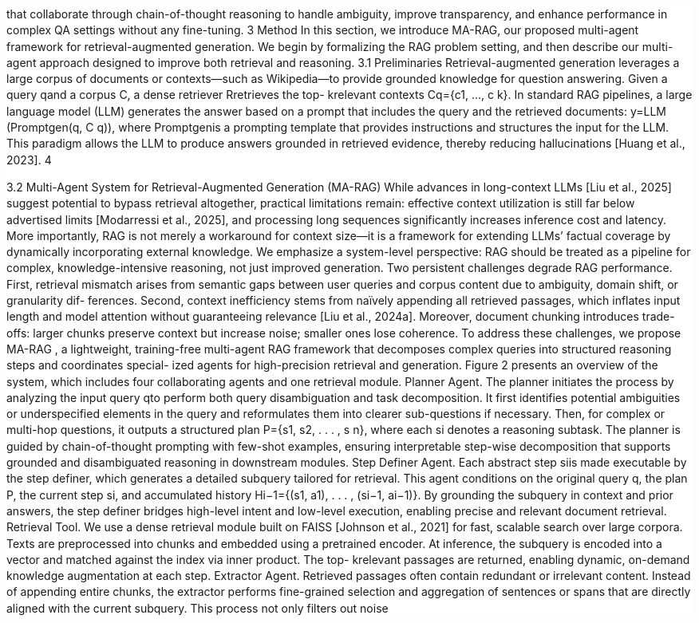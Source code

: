 that collaborate through chain-of-thought reasoning to handle ambiguity, improve transparency, and
enhance performance in complex QA settings without any fine-tuning.
3 Method
In this section, we introduce MA-RAG, our proposed multi-agent framework for retrieval-augmented
generation. We begin by formalizing the RAG problem setting, and then describe our multi-agent
approach designed to improve both retrieval and reasoning.
3.1 Preliminaries
Retrieval-augmented generation leverages a large corpus of documents or contexts—such as
Wikipedia—to provide grounded knowledge for question answering. Given a query qand a corpus
C, a dense retriever Rretrieves the top- krelevant contexts Cq={c1, ..., c k}. In standard RAG
pipelines, a large language model (LLM) generates the answer based on a prompt that includes the
query and the retrieved documents:
y=LLM (Promptgen(q, C q)),
where Promptgenis a prompting template that provides instructions and structures the input for the
LLM. This paradigm allows the LLM to produce answers grounded in retrieved evidence, thereby
reducing hallucinations [Huang et al., 2023].
4

3.2 Multi-Agent System for Retrieval-Augmented Generation (MA-RAG)
While advances in long-context LLMs [Liu et al., 2025] suggest potential to bypass retrieval altogether,
practical limitations remain: effective context utilization is still far below advertised limits [Modarressi
et al., 2025], and processing long sequences significantly increases inference cost and latency. More
importantly, RAG is not merely a workaround for context size—it is a framework for extending LLMs’
factual coverage by dynamically incorporating external knowledge. We emphasize a system-level
perspective: RAG should be treated as a pipeline for complex, knowledge-intensive reasoning, not
just improved generation.
Two persistent challenges degrade RAG performance. First, retrieval mismatch arises from semantic
gaps between user queries and corpus content due to ambiguity, domain shift, or granularity dif-
ferences. Second, context inefficiency stems from naïvely appending all retrieved passages, which
inflates input length and model attention without guaranteeing relevance [Liu et al., 2024a]. Moreover,
document chunking introduces trade-offs: larger chunks preserve context but increase noise; smaller
ones lose coherence.
To address these challenges, we propose MA-RAG , a lightweight, training-free multi-agent RAG
framework that decomposes complex queries into structured reasoning steps and coordinates special-
ized agents for high-precision retrieval and generation. Figure 2 presents an overview of the system,
which includes four collaborating agents and one retrieval module.
Planner Agent. The planner initiates the process by analyzing the input query qto perform both query
disambiguation and task decomposition. It first identifies potential ambiguities or underspecified
elements in the query and reformulates them into clearer sub-questions if necessary. Then, for
complex or multi-hop questions, it outputs a structured plan P={s1, s2, . . . , s n}, where each si
denotes a reasoning subtask. The planner is guided by chain-of-thought prompting with few-shot
examples, ensuring interpretable step-wise decomposition that supports grounded and disambiguated
reasoning in downstream modules.
Step Definer Agent. Each abstract step siis made executable by the step definer, which generates a
detailed subquery tailored for retrieval. This agent conditions on the original query q, the plan P,
the current step si, and accumulated history Hi−1={(s1, a1), . . . , (si−1, ai−1)}. By grounding
the subquery in context and prior answers, the step definer bridges high-level intent and low-level
execution, enabling precise and relevant document retrieval.
Retrieval Tool. We use a dense retrieval module built on FAISS [Johnson et al., 2021] for fast,
scalable search over large corpora. Texts are preprocessed into chunks and embedded using a
pretrained encoder. At inference, the subquery is encoded into a vector and matched against the
index via inner product. The top- krelevant passages are returned, enabling dynamic, on-demand
knowledge augmentation at each step.
Extractor Agent. Retrieved passages often contain redundant or irrelevant content. Instead of
appending entire chunks, the extractor performs fine-grained selection and aggregation of sentences
or spans that are directly aligned with the current subquery. This process not only filters out noise